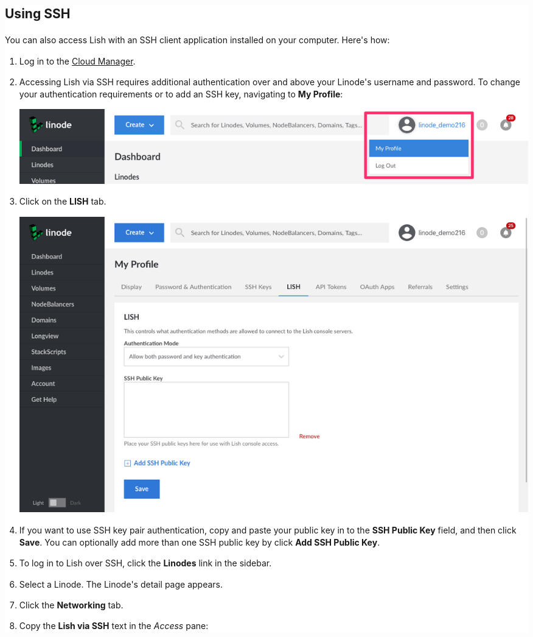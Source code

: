 ## Using SSH

You can also access Lish with an SSH client application installed on your computer. Here's how:

1.  Log in to the [Cloud Manager](https://cloud.linode.com).

2.  Accessing Lish via SSH requires additional authentication over and above your Linode's username and password. To change your authentication requirements or to add an SSH key, navigating to **My Profile**:

    ![Navigate to 'My Profile'](remote_access_my_profile.png)

3.  Click on the **LISH** tab.

    ![The LISH menu in 'My Profile' settings](remote_access_lish_menu.png)

4.  If you want to use SSH key pair authentication, copy and paste your public key in to the **SSH Public Key** field, and then click **Save**. You can optionally add more than one SSH public key by click **Add SSH Public Key**.
5.  To log in to Lish over SSH, click the **Linodes** link in the sidebar.
6.  Select a Linode. The Linode's detail page appears.
7.  Click the **Networking** tab.
8.  Copy the **Lish via SSH** text in the *Access* pane:
